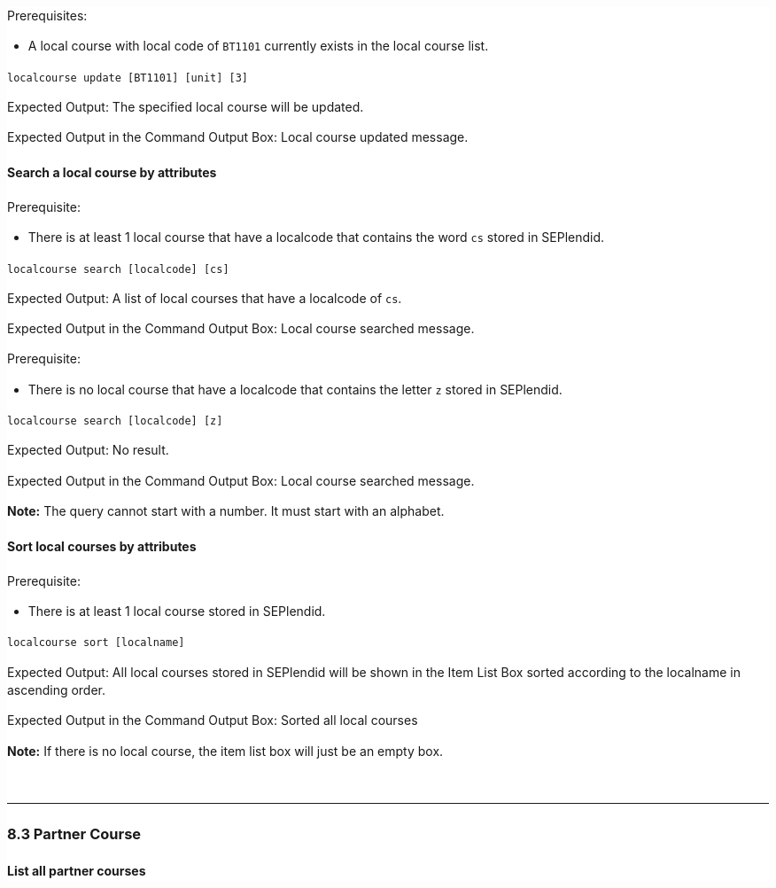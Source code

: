 Prerequisites: 
- A local course with local code of `BT1101` currently exists in the local course list.

`localcourse update [BT1101] [unit] [3]`

Expected Output: The specified local course will be updated.

Expected Output in the Command Output Box: Local course updated message.

#### Search a local course by attributes

Prerequisite:
- There is at least 1 local course that have a localcode that contains the word `cs` stored in SEPlendid.

`localcourse search [localcode] [cs]`

Expected Output: A list of local courses that have a localcode of `cs`.

Expected Output in the Command Output Box: Local course searched message.

Prerequisite:
- There is no local course that have a localcode that contains the letter `z` stored in SEPlendid.

`localcourse search [localcode] [z]`

Expected Output: No result.

Expected Output in the Command Output Box: Local course searched message.

<box type="info" seamless>

**Note:** The query cannot start with a number. It must start with an alphabet.

</box> 

#### Sort local courses by attributes

Prerequisite:
- There is at least 1 local course stored in SEPlendid.

`localcourse sort [localname]`

Expected Output: All local courses stored in SEPlendid will be shown in the Item List Box sorted according to the localname in ascending order.

Expected Output in the Command Output Box: Sorted all local courses 

<box type="info" seamless>

**Note:** If there is no local course, the item list box will just be an empty box.

</box> 

<br>

---

### 8.3 Partner Course

#### List all partner courses
